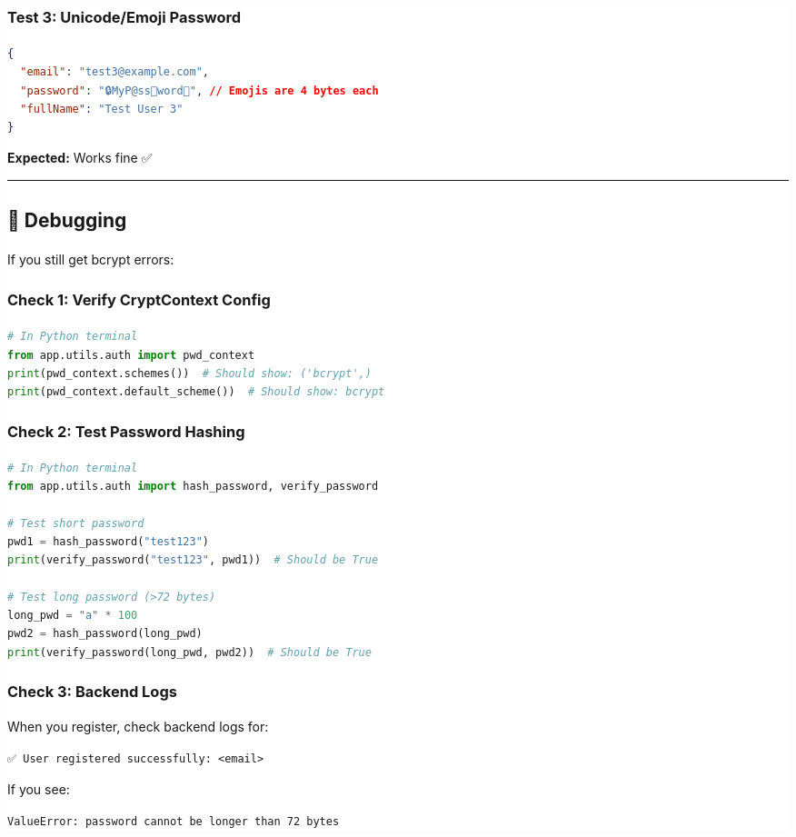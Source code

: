 ### **Test 3: Unicode/Emoji Password**

```json
{
  "email": "test3@example.com",
  "password": "🔒MyP@ss🔑word🎉", // Emojis are 4 bytes each
  "fullName": "Test User 3"
}
```

**Expected:** Works fine ✅

---

## 🐛 Debugging

If you still get bcrypt errors:

### **Check 1: Verify CryptContext Config**

```python
# In Python terminal
from app.utils.auth import pwd_context
print(pwd_context.schemes())  # Should show: ('bcrypt',)
print(pwd_context.default_scheme())  # Should show: bcrypt
```

### **Check 2: Test Password Hashing**

```python
# In Python terminal
from app.utils.auth import hash_password, verify_password

# Test short password
pwd1 = hash_password("test123")
print(verify_password("test123", pwd1))  # Should be True

# Test long password (>72 bytes)
long_pwd = "a" * 100
pwd2 = hash_password(long_pwd)
print(verify_password(long_pwd, pwd2))  # Should be True
```

### **Check 3: Backend Logs**

When you register, check backend logs for:

```
✅ User registered successfully: <email>
```

If you see:

```
ValueError: password cannot be longer than 72 bytes
```
